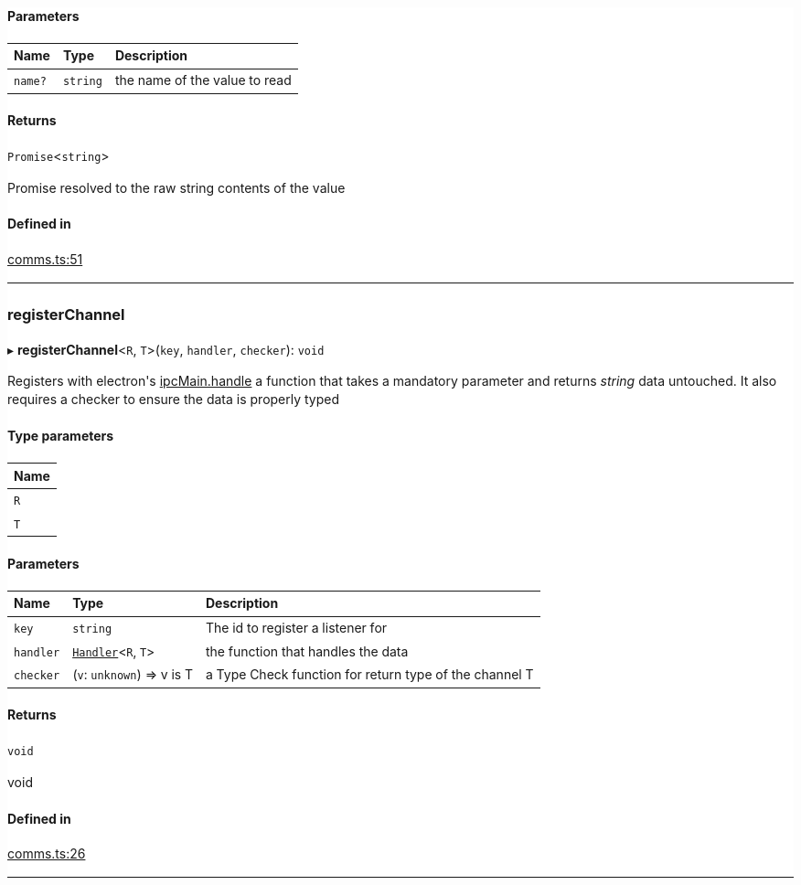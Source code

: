 #### Parameters

| Name    | Type     | Description                   |
| :------ | :------- | :---------------------------- |
| `name?` | `string` | the name of the value to read |

#### Returns

`Promise`<`string`\>

Promise resolved to the raw string contents of the value

#### Defined in

[comms.ts:51](https://github.com/kevinfrei/elect-main-tools/blob/a5c5562/src/comms.ts#L51)

---

### registerChannel

▸ **registerChannel**<`R`, `T`\>(`key`, `handler`, `checker`): `void`

Registers with electron's
[ipcMain.handle](https://www.electronjs.org/docs/latest/api/ipc-main#ipcmainhandlechannel-listener)
a function that takes a mandatory parameter and returns _string_ data untouched.
It also requires a checker to ensure the data is properly typed

#### Type parameters

| Name |
| :--- |
| `R`  |
| `T`  |

#### Parameters

| Name      | Type                                     | Description                                            |
| :-------- | :--------------------------------------- | :----------------------------------------------------- |
| `key`     | `string`                                 | The id to register a listener for                      |
| `handler` | [`Handler`](Comms.md#handler)<`R`, `T`\> | the function that handles the data                     |
| `checker` | (`v`: `unknown`) => v is T               | a Type Check function for return type of the channel T |

#### Returns

`void`

void

#### Defined in

[comms.ts:26](https://github.com/kevinfrei/elect-main-tools/blob/a5c5562/src/comms.ts#L26)

---